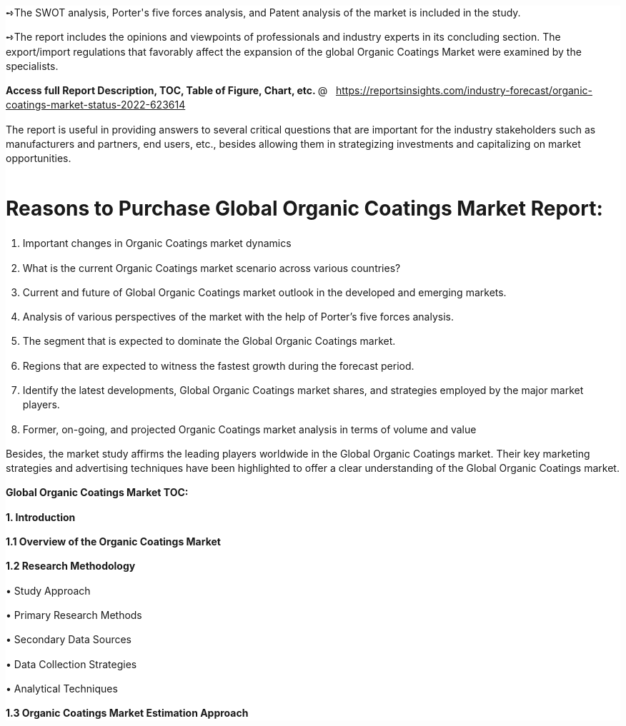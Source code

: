 ➺The SWOT analysis, Porter's five forces analysis, and Patent analysis of the market is included in the study.

➺The report includes the opinions and viewpoints of professionals and industry experts in its concluding section. The export/import regulations that favorably affect the expansion of the global Organic Coatings Market were examined by the specialists.

<strong>Access full Report Description, TOC, Table of Figure, Chart, etc. </strong>@   <a href=https://reportsinsights.com/industry-forecast/organic-coatings-market-status-2022-623614 style=color:#0000ff;>https://reportsinsights.com/industry-forecast/organic-coatings-market-status-2022-623614</a>

The report is useful in providing answers to several critical questions that are important for the industry stakeholders such as manufacturers and partners, end users, etc., besides allowing them in strategizing investments and capitalizing on market opportunities.

# <strong>Reasons to Purchase Global Organic Coatings Market Report:</strong>

1. Important changes in Organic Coatings market dynamics

2. What is the current Organic Coatings market scenario across various countries?

3. Current and future of Global Organic Coatings market outlook in the developed and emerging markets.

4. Analysis of various perspectives of the market with the help of Porter’s five forces analysis.

5. The segment that is expected to dominate the Global Organic Coatings market.

6. Regions that are expected to witness the fastest growth during the forecast period.

7. Identify the latest developments, Global Organic Coatings market shares, and strategies employed by the major market players.

8. Former, on-going, and projected Organic Coatings market analysis in terms of volume and value

Besides, the market study affirms the leading players worldwide in the Global Organic Coatings market. Their key marketing strategies and advertising techniques have been highlighted to offer a clear understanding of the Global Organic Coatings market.

<strong>Global Organic Coatings Market TOC:</strong>

<strong>1. Introduction</strong>

<strong>1.1 Overview of the Organic Coatings Market</strong>

<strong>1.2 Research Methodology</strong>

• Study Approach

• Primary Research Methods

• Secondary Data Sources

• Data Collection Strategies

• Analytical Techniques

<strong>1.3 Organic Coatings Market Estimation Approach</strong>
